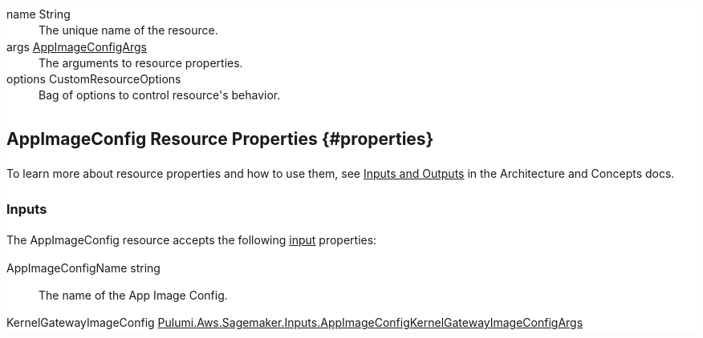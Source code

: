 </pulumi-choosable>
</div>

<div>
<pulumi-choosable type="language" values="java">

<dl class="resources-properties"><dt
        class="property-required" title="Required">
        <span>name</span>
        <span class="property-indicator"></span>
        <span class="property-type">String</span>
    </dt>
    <dd>The unique name of the resource.</dd><dt
        class="property-required" title="Required">
        <span>args</span>
        <span class="property-indicator"></span>
        <span class="property-type"><a href="#inputs">AppImageConfigArgs</a></span>
    </dt>
    <dd>The arguments to resource properties.</dd><dt
        class="property-optional" title="Optional">
        <span>options</span>
        <span class="property-indicator"></span>
        <span class="property-type">CustomResourceOptions</span>
    </dt>
    <dd>Bag of options to control resource&#39;s behavior.</dd></dl>

</pulumi-choosable>
</div>

## AppImageConfig Resource Properties {#properties}

To learn more about resource properties and how to use them, see [Inputs and Outputs](/docs/intro/concepts/inputs-outputs) in the Architecture and Concepts docs.

### Inputs

The AppImageConfig resource accepts the following [input](/docs/intro/concepts/inputs-outputs) properties:



<div>
<pulumi-choosable type="language" values="csharp">
<dl class="resources-properties"><dt class="property-required property-replacement"
            title="Required">
        <span id="appimageconfigname_csharp">
<a data-swiftype-name="resource-property" data-swiftype-type="text" href="#appimageconfigname_csharp" style="color: inherit; text-decoration: inherit;">App<wbr>Image<wbr>Config<wbr>Name</a>
</span>
        <span class="property-indicator"></span>
        <span class="property-type">string</span>
    </dt>
    <dd><p>The name of the App Image Config.</p>
</dd><dt class="property-optional"
            title="Optional">
        <span id="kernelgatewayimageconfig_csharp">
<a data-swiftype-name="resource-property" data-swiftype-type="text" href="#kernelgatewayimageconfig_csharp" style="color: inherit; text-decoration: inherit;">Kernel<wbr>Gateway<wbr>Image<wbr>Config</a>
</span>
        <span class="property-indicator"></span>
        <span class="property-type"><a href="#appimageconfigkernelgatewayimageconfig">Pulumi.<wbr>Aws.<wbr>Sagemaker.<wbr>Inputs.<wbr>App<wbr>Image<wbr>Config<wbr>Kernel<wbr>Gateway<wbr>Image<wbr>Config<wbr>Args</a></span>
    </dt>